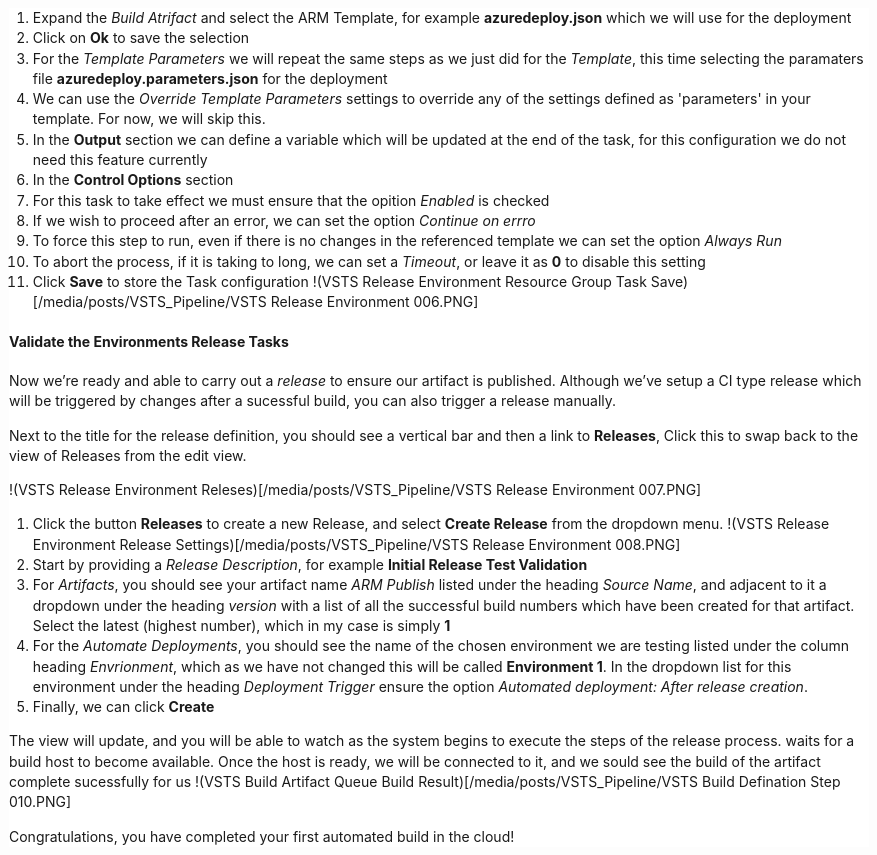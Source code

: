    1. Expand the *Build Atrifact* and select the ARM Template, for example **azuredeploy.json** which we will use for the deployment
   2. Click on **Ok** to save the selection 
7. For the *Template Parameters* we will repeat the same steps as we just did for the *Template*, this time selecting the paramaters file **azuredeploy.parameters.json** for the deployment
8. We can use the *Override Template Parameters* settings to override any of the settings defined as 'parameters' in your template. For now, we will skip this.
9. In the **Output** section we can define a variable which will be updated at the end of the task, for this configuration we do not need this feature currently 
10. In the **Control Options** section
   1. For this task to take effect we must ensure that the opition *Enabled* is checked
   2. If we wish to proceed after an error, we can set the option *Continue on errro*
   3. To force this step to run, even if there is no changes in the referenced template we can set the option *Always Run*
   4. To abort the process, if it is taking to long, we can set a *Timeout*, or leave it as **0** to disable this setting
11. Click **Save** to store the Task configuration
!(VSTS Release Environment Resource Group Task Save)[/media/posts/VSTS_Pipeline/VSTS Release Environment 006.PNG]


#### Validate the Environments Release Tasks
Now we’re ready and able to carry out a *release* to ensure our artifact is published.  Although we’ve setup a CI type release which will be triggered by changes after a sucessful build, you can also trigger a release manually.

Next to the title for the release definition, you should see a vertical bar and then a link to **Releases**, Click this to swap back to the view of Releases from the edit view.

!(VSTS Release Environment Releses)[/media/posts/VSTS_Pipeline/VSTS Release Environment 007.PNG]


1. Click the button **Releases** to create a new Release, and select **Create Release** from the dropdown menu.
!(VSTS Release Environment Release Settings)[/media/posts/VSTS_Pipeline/VSTS Release Environment 008.PNG]
2. Start by providing a *Release Description*, for example **Initial Release Test Validation**
3. For *Artifacts*, you should see your artifact name *ARM Publish* listed under the heading *Source Name*, and adjacent to it a dropdown under the heading *version* with a list of all the successful build numbers which have been created for that artifact.  Select the latest (highest number), which in my case is simply **1**
4. For the *Automate Deployments*, you should see the name of the chosen environment we are testing listed under the column heading *Envrionment*, which as we have not changed this will be called **Environment 1**. In the dropdown list for this environment under the heading *Deployment Trigger* ensure the option *Automated deployment: After release creation*.
5. Finally, we can click **Create**


The view will update, and you will be able to watch as the system begins to execute the steps of the release process. waits for a build host to become available. Once the host is ready, we will be connected to it, and we sould see the build of the artifact complete sucessfully for us
!(VSTS Build Artifact Queue Build Result)[/media/posts/VSTS_Pipeline/VSTS Build Defination Step 010.PNG]

Congratulations, you have completed your first automated build in the cloud!
